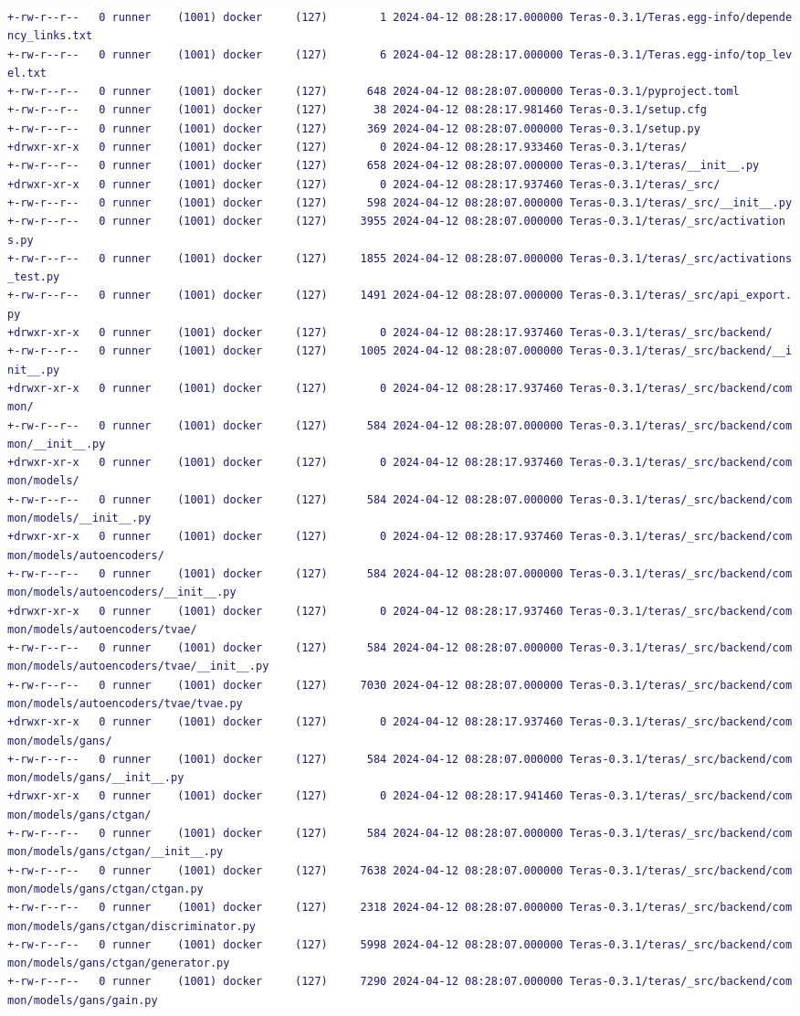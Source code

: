 ```diff
+-rw-r--r--   0 runner    (1001) docker     (127)        1 2024-04-12 08:28:17.000000 Teras-0.3.1/Teras.egg-info/dependency_links.txt
+-rw-r--r--   0 runner    (1001) docker     (127)        6 2024-04-12 08:28:17.000000 Teras-0.3.1/Teras.egg-info/top_level.txt
+-rw-r--r--   0 runner    (1001) docker     (127)      648 2024-04-12 08:28:07.000000 Teras-0.3.1/pyproject.toml
+-rw-r--r--   0 runner    (1001) docker     (127)       38 2024-04-12 08:28:17.981460 Teras-0.3.1/setup.cfg
+-rw-r--r--   0 runner    (1001) docker     (127)      369 2024-04-12 08:28:07.000000 Teras-0.3.1/setup.py
+drwxr-xr-x   0 runner    (1001) docker     (127)        0 2024-04-12 08:28:17.933460 Teras-0.3.1/teras/
+-rw-r--r--   0 runner    (1001) docker     (127)      658 2024-04-12 08:28:07.000000 Teras-0.3.1/teras/__init__.py
+drwxr-xr-x   0 runner    (1001) docker     (127)        0 2024-04-12 08:28:17.937460 Teras-0.3.1/teras/_src/
+-rw-r--r--   0 runner    (1001) docker     (127)      598 2024-04-12 08:28:07.000000 Teras-0.3.1/teras/_src/__init__.py
+-rw-r--r--   0 runner    (1001) docker     (127)     3955 2024-04-12 08:28:07.000000 Teras-0.3.1/teras/_src/activations.py
+-rw-r--r--   0 runner    (1001) docker     (127)     1855 2024-04-12 08:28:07.000000 Teras-0.3.1/teras/_src/activations_test.py
+-rw-r--r--   0 runner    (1001) docker     (127)     1491 2024-04-12 08:28:07.000000 Teras-0.3.1/teras/_src/api_export.py
+drwxr-xr-x   0 runner    (1001) docker     (127)        0 2024-04-12 08:28:17.937460 Teras-0.3.1/teras/_src/backend/
+-rw-r--r--   0 runner    (1001) docker     (127)     1005 2024-04-12 08:28:07.000000 Teras-0.3.1/teras/_src/backend/__init__.py
+drwxr-xr-x   0 runner    (1001) docker     (127)        0 2024-04-12 08:28:17.937460 Teras-0.3.1/teras/_src/backend/common/
+-rw-r--r--   0 runner    (1001) docker     (127)      584 2024-04-12 08:28:07.000000 Teras-0.3.1/teras/_src/backend/common/__init__.py
+drwxr-xr-x   0 runner    (1001) docker     (127)        0 2024-04-12 08:28:17.937460 Teras-0.3.1/teras/_src/backend/common/models/
+-rw-r--r--   0 runner    (1001) docker     (127)      584 2024-04-12 08:28:07.000000 Teras-0.3.1/teras/_src/backend/common/models/__init__.py
+drwxr-xr-x   0 runner    (1001) docker     (127)        0 2024-04-12 08:28:17.937460 Teras-0.3.1/teras/_src/backend/common/models/autoencoders/
+-rw-r--r--   0 runner    (1001) docker     (127)      584 2024-04-12 08:28:07.000000 Teras-0.3.1/teras/_src/backend/common/models/autoencoders/__init__.py
+drwxr-xr-x   0 runner    (1001) docker     (127)        0 2024-04-12 08:28:17.937460 Teras-0.3.1/teras/_src/backend/common/models/autoencoders/tvae/
+-rw-r--r--   0 runner    (1001) docker     (127)      584 2024-04-12 08:28:07.000000 Teras-0.3.1/teras/_src/backend/common/models/autoencoders/tvae/__init__.py
+-rw-r--r--   0 runner    (1001) docker     (127)     7030 2024-04-12 08:28:07.000000 Teras-0.3.1/teras/_src/backend/common/models/autoencoders/tvae/tvae.py
+drwxr-xr-x   0 runner    (1001) docker     (127)        0 2024-04-12 08:28:17.937460 Teras-0.3.1/teras/_src/backend/common/models/gans/
+-rw-r--r--   0 runner    (1001) docker     (127)      584 2024-04-12 08:28:07.000000 Teras-0.3.1/teras/_src/backend/common/models/gans/__init__.py
+drwxr-xr-x   0 runner    (1001) docker     (127)        0 2024-04-12 08:28:17.941460 Teras-0.3.1/teras/_src/backend/common/models/gans/ctgan/
+-rw-r--r--   0 runner    (1001) docker     (127)      584 2024-04-12 08:28:07.000000 Teras-0.3.1/teras/_src/backend/common/models/gans/ctgan/__init__.py
+-rw-r--r--   0 runner    (1001) docker     (127)     7638 2024-04-12 08:28:07.000000 Teras-0.3.1/teras/_src/backend/common/models/gans/ctgan/ctgan.py
+-rw-r--r--   0 runner    (1001) docker     (127)     2318 2024-04-12 08:28:07.000000 Teras-0.3.1/teras/_src/backend/common/models/gans/ctgan/discriminator.py
+-rw-r--r--   0 runner    (1001) docker     (127)     5998 2024-04-12 08:28:07.000000 Teras-0.3.1/teras/_src/backend/common/models/gans/ctgan/generator.py
+-rw-r--r--   0 runner    (1001) docker     (127)     7290 2024-04-12 08:28:07.000000 Teras-0.3.1/teras/_src/backend/common/models/gans/gain.py
```